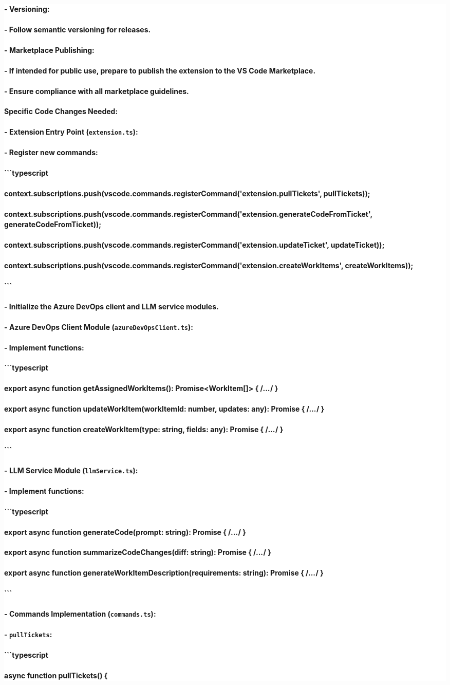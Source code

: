 ####     - **Versioning**:  
####       - Follow semantic versioning for releases.  
####     - **Marketplace Publishing**:  
####       - If intended for public use, prepare to publish the extension to the VS Code Marketplace.  
####       - Ensure compliance with all marketplace guidelines.  
####   
#### **Specific Code Changes Needed**:  
####   
#### - **Extension Entry Point (`extension.ts`)**:  
####   - Register new commands:  
####     ```typescript  
####     context.subscriptions.push(vscode.commands.registerCommand('extension.pullTickets', pullTickets));  
####     context.subscriptions.push(vscode.commands.registerCommand('extension.generateCodeFromTicket', generateCodeFromTicket));  
####     context.subscriptions.push(vscode.commands.registerCommand('extension.updateTicket', updateTicket));  
####     context.subscriptions.push(vscode.commands.registerCommand('extension.createWorkItems', createWorkItems));  
####     ```  
####   - Initialize the Azure DevOps client and LLM service modules.  
#### - **Azure DevOps Client Module (`azureDevOpsClient.ts`)**:  
####   - Implement functions:  
####     ```typescript  
####     export async function getAssignedWorkItems(): Promise<WorkItem[]> { /*...*/ }  
####     export async function updateWorkItem(workItemId: number, updates: any): Promise<void> { /*...*/ }  
####     export async function createWorkItem(type: string, fields: any): Promise<void> { /*...*/ }  
####     ```  
#### - **LLM Service Module (`llmService.ts`)**:  
####   - Implement functions:  
####     ```typescript  
####     export async function generateCode(prompt: string): Promise<string> { /*...*/ }  
####     export async function summarizeCodeChanges(diff: string): Promise<string> { /*...*/ }  
####     export async function generateWorkItemDescription(requirements: string): Promise<string> { /*...*/ }  
####     ```  
#### - **Commands Implementation (`commands.ts`)**:  
####   - **`pullTickets`**:  
####     ```typescript  
####     async function pullTickets() {  